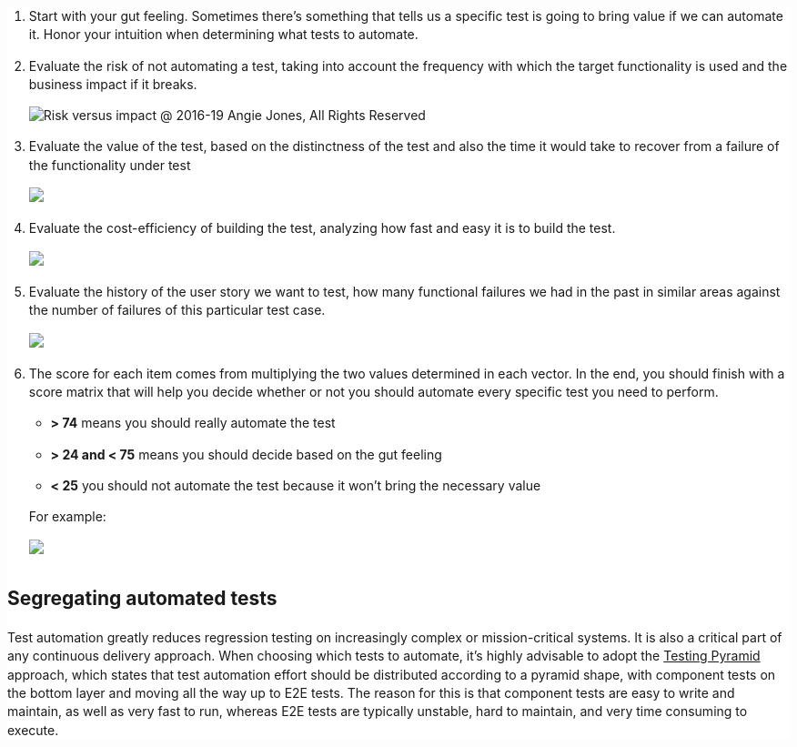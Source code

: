 1. Start with your gut feeling. Sometimes there’s something that tells us a specific test is going to bring value if we can automate it. Honor your intuition when determining what tests to automate.

1. Evaluate the risk of not automating a test, taking into account the frequency with which the target functionality is used and the business impact if it breaks.

    ![Risk versus impact @ 2016-19 Angie Jones, All Rights Reserved](images/guidelines-risk-diag.png?width=300)

1. Evaluate the value of the test, based on the distinctness of the test and also the time it would take to recover from a failure of the functionality under test

    ![](images/guidelines-value-diag.png?width=300)

1. Evaluate the cost-efficiency of building the test, analyzing how fast and easy it is to build the test.

    ![](images/guidelines-cost-efficiency-diag.png?width=300)

1. Evaluate the history of the user story we want to test, how many functional failures we had in the past in similar areas against the number of failures of this particular test case.

    ![](images/guidelines-history-diag.png?width=300)

1. The score for each item comes from multiplying the two values determined in each vector. In the end, you should finish with a score matrix that will help you decide whether or not you should automate every specific test you need to perform.

    * **&gt; 74** means you should really automate the test

    * **&gt; 24 and &lt; 75** means you should decide based on the gut feeling

    * **&lt; 25** you should not automate the test because it won’t bring the necessary value

    For example:

    ![](images/guidelines-score-example-diag.png?width=500)


## Segregating automated tests

Test automation greatly reduces regression testing on increasingly complex or mission-critical systems. It is also a critical part of any continuous delivery approach. When choosing which tests to automate, it’s highly advisable to adopt the [Testing Pyramid](https://martinfowler.com/articles/practical-test-pyramid.html) approach, which states that test automation effort should be distributed according to a pyramid shape, with component tests on the bottom layer and moving all the way up to E2E tests. The reason for this is that component tests are easy to write and maintain, as well as very fast to run, whereas E2E tests are typically unstable, hard to maintain, and very time consuming to execute.
